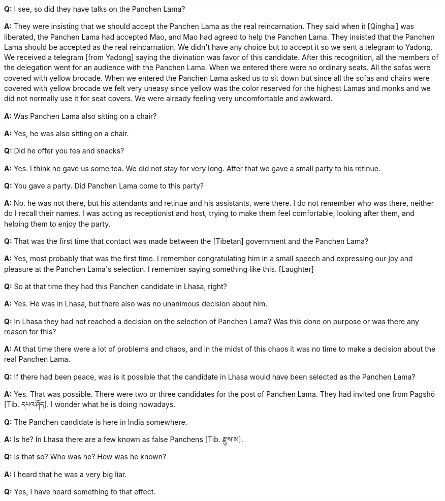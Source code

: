 **Q:**  I see, so did they have talks on the Panchen Lama?   

**A:**  They were insisting that we should accept the Panchen Lama as the real reincarnation. They said when it [Qinghai] was liberated, the Panchen Lama had accepted Mao, and Mao had agreed to help the Panchen Lama. They insisted that the Panchen Lama should be accepted as the real reincarnation. We didn't have any choice but to accept it so we sent a telegram to Yadong. We received a telegram [from Yadong] saying the divination was favor of this candidate. After this recognition, all the members of the delegation went for an audience with the Panchen Lama. When we entered there were no ordinary seats. All the sofas were covered with yellow brocade. When we entered the Panchen Lama asked us to sit down but since all the sofas and chairs were covered with yellow brocade we felt very uneasy since yellow was the color reserved for the highest Lamas and monks and we did not normally use it for seat covers. We were already feeling very uncomfortable and awkward.   

**A:**  Was Panchen Lama also sitting on a chair?   

**A:**  Yes, he was also sitting on a chair.   

**Q:**  Did he offer you tea and snacks?   

**A:**  Yes. I think he gave us some tea. We did not stay for very long. After that we gave a small party to his retinue.   

**Q:**  You gave a party. Did Panchen Lama come to this party?   

**A:**  No. he was not there, but his attendants and retinue and his assistants, were there. I do not remember who was there, neither do I recall their names. I was acting as receptionist and host, trying to make them feel comfortable, looking after them, and helping them to enjoy the party.   

**Q:**  That was the first time that contact was made between the [Tibetan] government and the Panchen Lama?   

**A:**  Yes, most probably that was the first time. I remember congratulating him in a small speech and expressing our joy and pleasure at the Panchen Lama's selection. I remember saying something like this. [Laughter]   

**Q:**  So at that time they had this Panchen candidate in Lhasa, right?   

**A:**  Yes. He was in Lhasa, but there also was no unanimous decision about him.   

**Q:**  In Lhasa they had not reached a decision on the selection of Panchen Lama? Was this done on purpose or was there any reason for this?   

**A:**  At that time there were a lot of problems and chaos, and in the midst of this chaos it was no time to make a decision about the real Panchen Lama.   

**Q:**  If there had been peace, was is it possible that the candidate in Lhasa would have been selected as the Panchen Lama?   

**A:**  Yes. That was possible. There were two or three candidates for the post of Panchen Lama. They had invited one from Pagshö [Tib. དཔའ་ཤོད]. I wonder what he is doing nowadays.   

**Q:**  The Panchen candidate is here in India somewhere.   

**A:**  Is he? In Lhasa there are a few known as false Panchens [Tib. རྫུས་མ].   

**Q:**  Is that so? Who was he? How was he known?   

**A:**  I heard that he was a very big liar.   

**Q:**  Yes, I have heard something to that effect.   
